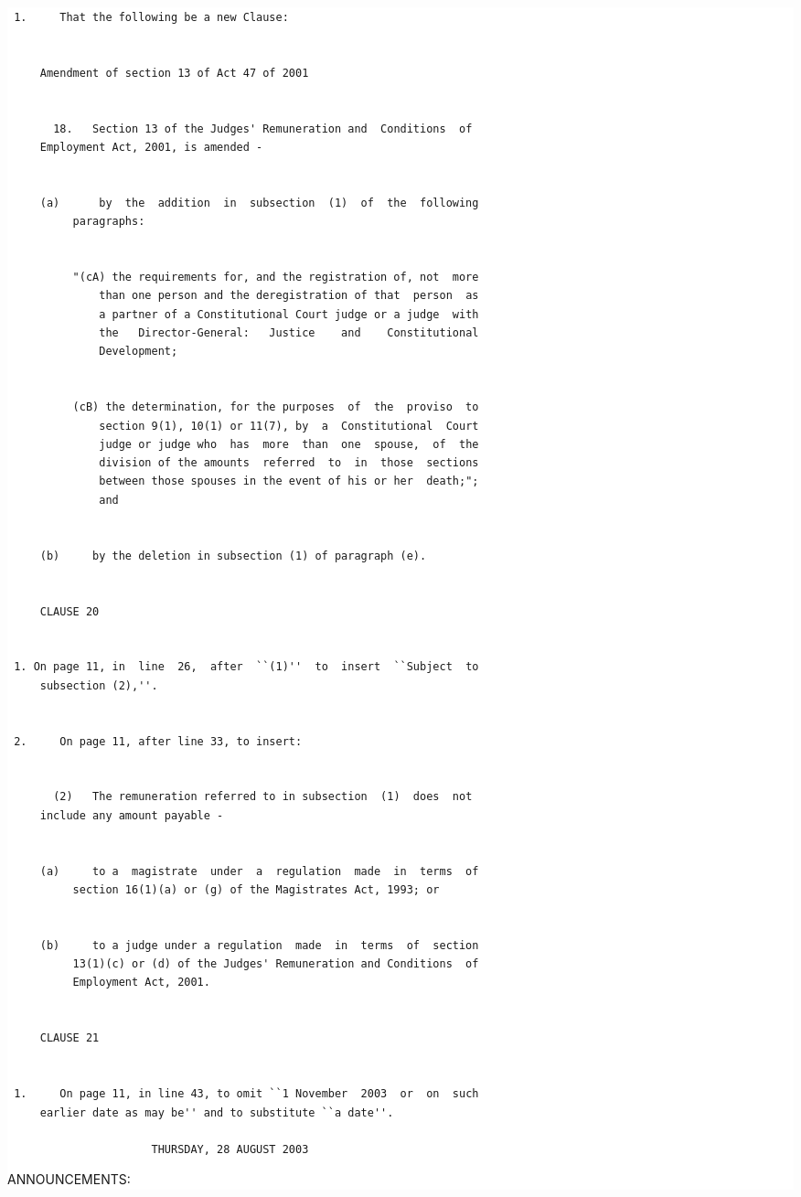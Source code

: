      1.     That the following be a new Clause:


         Amendment of section 13 of Act 47 of 2001


           18.   Section 13 of the Judges' Remuneration and  Conditions  of
         Employment Act, 2001, is amended -


         (a)      by  the  addition  in  subsection  (1)  of  the  following
              paragraphs:


              "(cA) the requirements for, and the registration of, not  more
                  than one person and the deregistration of that  person  as
                  a partner of a Constitutional Court judge or a judge  with
                  the   Director-General:   Justice    and    Constitutional
                  Development;


              (cB) the determination, for the purposes  of  the  proviso  to
                  section 9(1), 10(1) or 11(7), by  a  Constitutional  Court
                  judge or judge who  has  more  than  one  spouse,  of  the
                  division of the amounts  referred  to  in  those  sections
                  between those spouses in the event of his or her  death;";
                  and


         (b)     by the deletion in subsection (1) of paragraph (e).


         CLAUSE 20


     1. On page 11, in  line  26,  after  ``(1)''  to  insert  ``Subject  to
         subsection (2),''.


     2.     On page 11, after line 33, to insert:


           (2)   The remuneration referred to in subsection  (1)  does  not
         include any amount payable -


         (a)     to a  magistrate  under  a  regulation  made  in  terms  of
              section 16(1)(a) or (g) of the Magistrates Act, 1993; or


         (b)     to a judge under a regulation  made  in  terms  of  section
              13(1)(c) or (d) of the Judges' Remuneration and Conditions  of
              Employment Act, 2001.


         CLAUSE 21


     1.     On page 11, in line 43, to omit ``1 November  2003  or  on  such
         earlier date as may be'' and to substitute ``a date''.

                          THURSDAY, 28 AUGUST 2003

ANNOUNCEMENTS:
